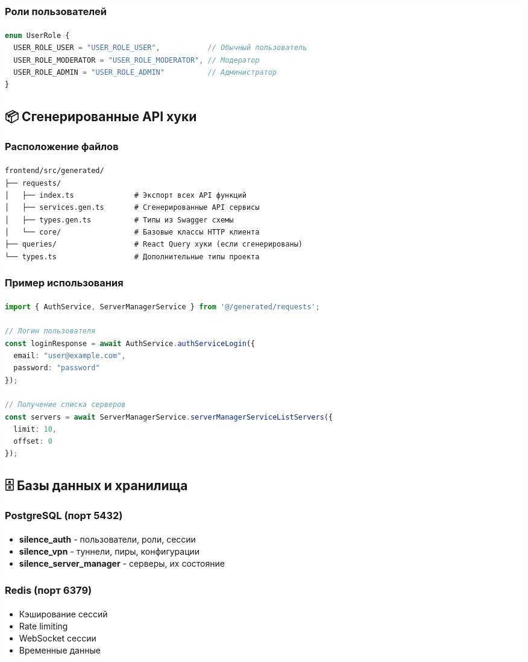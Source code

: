 ### Роли пользователей
```typescript
enum UserRole {
  USER_ROLE_USER = "USER_ROLE_USER",           // Обычный пользователь
  USER_ROLE_MODERATOR = "USER_ROLE_MODERATOR", // Модератор  
  USER_ROLE_ADMIN = "USER_ROLE_ADMIN"          // Администратор
}
```

## 📦 Сгенерированные API хуки

### Расположение файлов
```
frontend/src/generated/
├── requests/
│   ├── index.ts              # Экспорт всех API функций
│   ├── services.gen.ts       # Сгенерированные API сервисы
│   ├── types.gen.ts          # Типы из Swagger схемы
│   └── core/                 # Базовые классы HTTP клиента
├── queries/                  # React Query хуки (если сгенерированы)
└── types.ts                  # Дополнительные типы проекта
```

### Пример использования
```typescript
import { AuthService, ServerManagerService } from '@/generated/requests';

// Логин пользователя
const loginResponse = await AuthService.authServiceLogin({
  email: "user@example.com",
  password: "password"
});

// Получение списка серверов
const servers = await ServerManagerService.serverManagerServiceListServers({
  limit: 10,
  offset: 0
});
```

## 🗄️ Базы данных и хранилища

### PostgreSQL (порт 5432)
- **silence_auth** - пользователи, роли, сессии
- **silence_vpn** - туннели, пиры, конфигурации
- **silence_server_manager** - серверы, их состояние

### Redis (порт 6379)
- Кэширование сессий
- Rate limiting
- WebSocket сессии
- Временные данные
